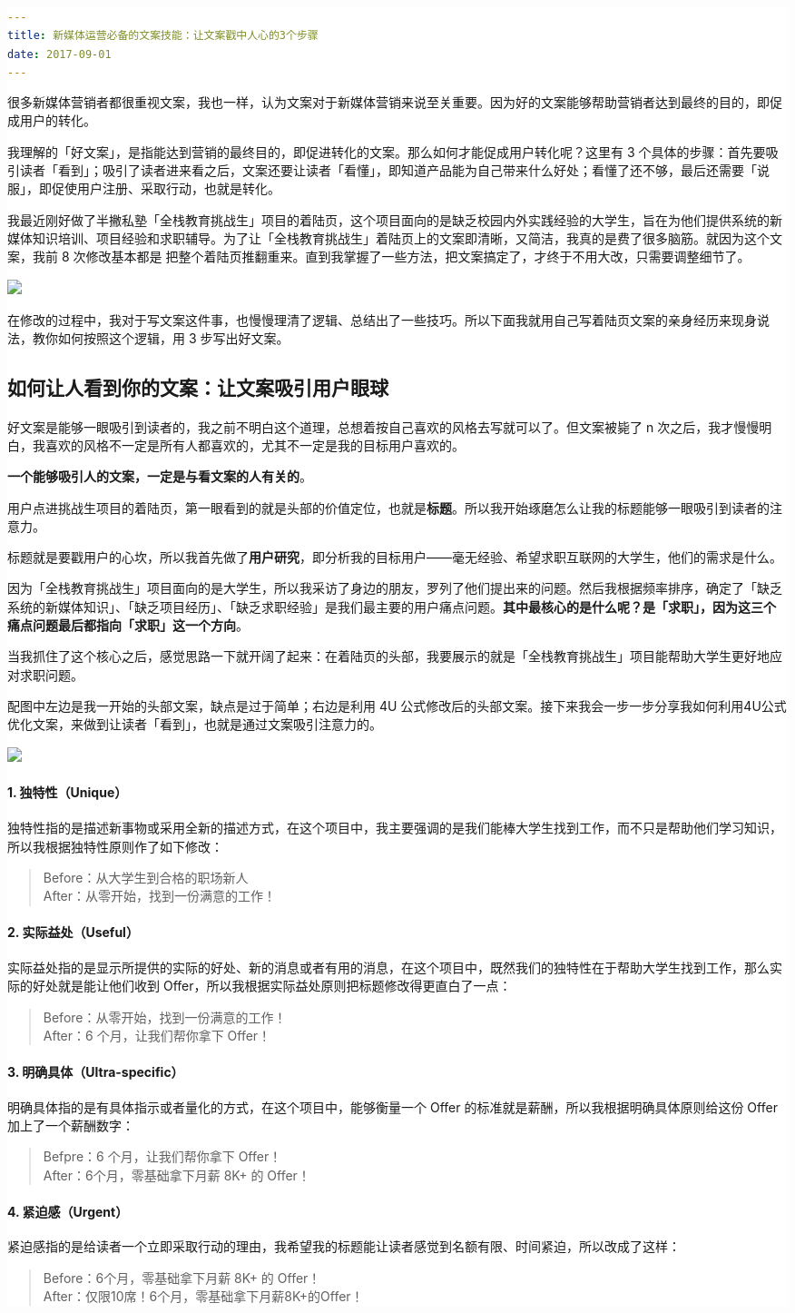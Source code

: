 ```yaml
---
title: 新媒体运营必备的文案技能：让文案戳中人心的3个步骤 
date: 2017-09-01
---
```


很多新媒体营销者都很重视文案，我也一样，认为文案对于新媒体营销来说至关重要。因为好的文案能够帮助营销者达到最终的目的，即促成用户的转化。

我理解的「好文案」，是指能达到营销的最终目的，即促进转化的文案。那么如何才能促成用户转化呢？这里有 3 个具体的步骤：首先要吸引读者「看到」；吸引了读者进来看之后，文案还要让读者「看懂」，即知道产品能为自己带来什么好处；看懂了还不够，最后还需要「说服」，即促使用户注册、采取行动，也就是转化。

我最近刚好做了半撇私塾「全栈教育挑战生」项目的着陆页，这个项目面向的是缺乏校园内外实践经验的大学生，旨在为他们提供系统的新媒体知识培训、项目经验和求职辅导。为了让「全栈教育挑战生」着陆页上的文案即清晰，又简洁，我真的是费了很多脑筋。就因为这个文案，我前 8 次修改基本都是 把整个着陆页推翻重来。直到我掌握了一些方法，把文案搞定了，才终于不用大改，只需要调整细节了。

![](http://cdn.bpteach.com/17-9-6/95125987.jpg)

在修改的过程中，我对于写文案这件事，也慢慢理清了逻辑、总结出了一些技巧。所以下面我就用自己写着陆页文案的亲身经历来现身说法，教你如何按照这个逻辑，用 3 步写出好文案。

## 如何让人看到你的文案：让文案吸引用户眼球

好文案是能够一眼吸引到读者的，我之前不明白这个道理，总想着按自己喜欢的风格去写就可以了。但文案被毙了 n 次之后，我才慢慢明白，我喜欢的风格不一定是所有人都喜欢的，尤其不一定是我的目标用户喜欢的。

**一个能够吸引人的文案，一定是与看文案的人有关的**。

用户点进挑战生项目的着陆页，第一眼看到的就是头部的价值定位，也就是**标题**。所以我开始琢磨怎么让我的标题能够一眼吸引到读者的注意力。

标题就是要戳用户的心坎，所以我首先做了**用户研究**，即分析我的目标用户——毫无经验、希望求职互联网的大学生，他们的需求是什么。

因为「全栈教育挑战生」项目面向的是大学生，所以我采访了身边的朋友，罗列了他们提出来的问题。然后我根据频率排序，确定了「缺乏系统的新媒体知识」、「缺乏项目经历」、「缺乏求职经验」是我们最主要的用户痛点问题。**其中最核心的是什么呢？是「求职」，因为这三个痛点问题最后都指向「求职」这一个方向**。

当我抓住了这个核心之后，感觉思路一下就开阔了起来：在着陆页的头部，我要展示的就是「全栈教育挑战生」项目能帮助大学生更好地应对求职问题。

配图中左边是我一开始的头部文案，缺点是过于简单；右边是利用 4U 公式修改后的头部文案。接下来我会一步一步分享我如何利用4U公式优化文案，来做到让读者「看到」，也就是通过文案吸引注意力的。

![](http://cdn.bpteach.com/17-9-5/75836163.jpg)


#### 1. 独特性（Unique）
独特性指的是描述新事物或采用全新的描述方式，在这个项目中，我主要强调的是我们能棒大学生找到工作，而不只是帮助他们学习知识，所以我根据独特性原则作了如下修改：
> Before：从大学生到合格的职场新人  
> After：从零开始，找到一份满意的工作！

#### 2. 实际益处（Useful）
实际益处指的是显示所提供的实际的好处、新的消息或者有用的消息，在这个项目中，既然我们的独特性在于帮助大学生找到工作，那么实际的好处就是能让他们收到 Offer，所以我根据实际益处原则把标题修改得更直白了一点：
> Before：从零开始，找到一份满意的工作！  
> After：6 个月，让我们帮你拿下 Offer！

#### 3. 明确具体（Ultra-specific）
明确具体指的是有具体指示或者量化的方式，在这个项目中，能够衡量一个 Offer 的标准就是薪酬，所以我根据明确具体原则给这份 Offer加上了一个薪酬数字：
> Befpre：6 个月，让我们帮你拿下 Offer！  
> After：6个月，零基础拿下月薪 8K+ 的 Offer！

#### 4. 紧迫感（Urgent）
紧迫感指的是给读者一个立即采取行动的理由，我希望我的标题能让读者感觉到名额有限、时间紧迫，所以改成了这样：
> Before：6个月，零基础拿下月薪 8K+ 的 Offer！  
> After：仅限10席！6个月，零基础拿下月薪8K+的Offer！
